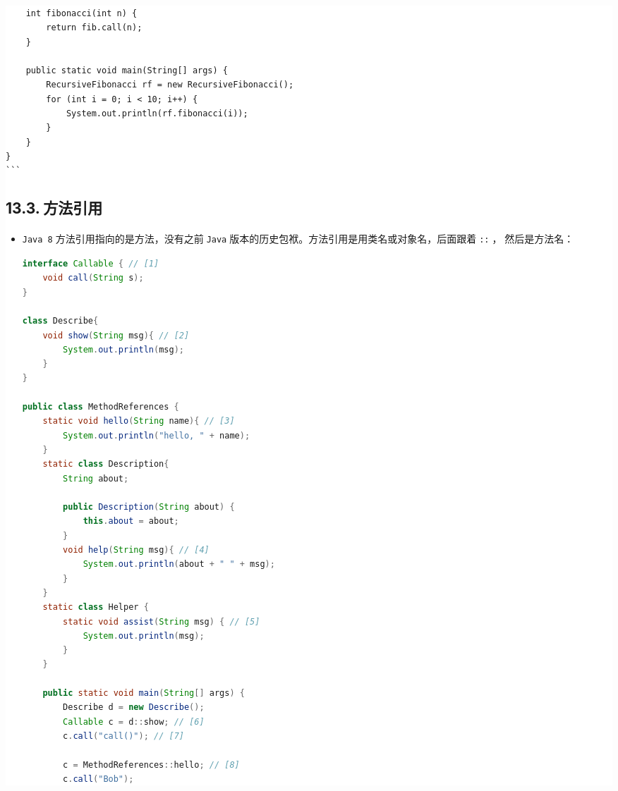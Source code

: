         int fibonacci(int n) {
            return fib.call(n);
        }

        public static void main(String[] args) {
            RecursiveFibonacci rf = new RecursiveFibonacci();
            for (int i = 0; i < 10; i++) {
                System.out.println(rf.fibonacci(i));
            }
        }
    }
    ```

## 13.3. 方法引用

- `Java 8` 方法引用指向的是方法，没有之前 `Java` 版本的历史包袱。方法引用是用类名或对象名，后面跟着 `::` ， 然后是方法名：

    ``` java
    interface Callable { // [1]
        void call(String s);
    }

    class Describe{
        void show(String msg){ // [2]
            System.out.println(msg);
        }
    }

    public class MethodReferences {
        static void hello(String name){ // [3]
            System.out.println("hello, " + name);
        }
        static class Description{
            String about;

            public Description(String about) {
                this.about = about;
            }
            void help(String msg){ // [4]
                System.out.println(about + " " + msg);
            }
        }
        static class Helper {
            static void assist(String msg) { // [5]
                System.out.println(msg);
            }
        }

        public static void main(String[] args) {
            Describe d = new Describe();
            Callable c = d::show; // [6]
            c.call("call()"); // [7]

            c = MethodReferences::hello; // [8]
            c.call("Bob");
